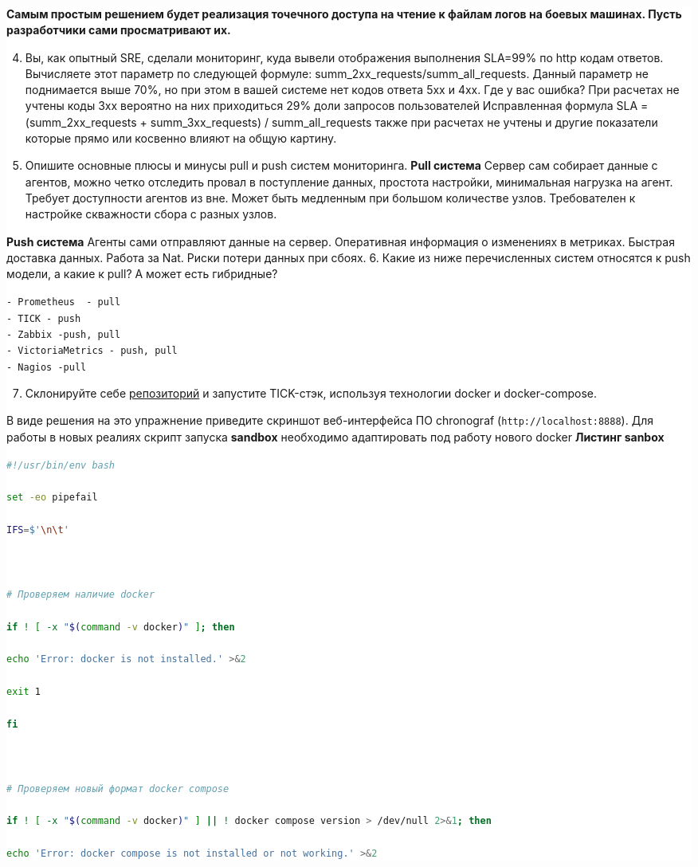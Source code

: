 **Самым простым решением будет реализация точечного доступа на чтение к файлам логов на боевых машинах. Пусть разработчики сами просматривают их.**

4. Вы, как опытный SRE, сделали мониторинг, куда вывели отображения выполнения SLA=99% по http кодам ответов. 
Вычисляете этот параметр по следующей формуле: summ_2xx_requests/summ_all_requests. Данный параметр не поднимается выше 
70%, но при этом в вашей системе нет кодов ответа 5xx и 4xx. Где у вас ошибка?
При расчетах не учтены коды 3хх вероятно на них приходиться 29% доли запросов пользователей
Исправленная формула SLA = (summ_2xx_requests + summ_3xx_requests) / summ_all_requests
также при расчетах не учтены и другие показатели которые прямо или косвенно влияют на общую картину.

5. Опишите основные плюсы и минусы pull и push систем мониторинга.
**Pull система**
Сервер сам собирает данные с агентов, можно четко отследить провал в поступление данных, простота настройки, минимальная нагрузка на агент. Требует доступности агентов из вне. Может быть медленным при большом количестве узлов. Требователен к настройке скважности сбора с разных узлов.

**Push система**
Агенты сами отправляют данные на сервер. Оперативная информация о изменениях в метриках. Быстрая доставка данных. Работа за Nat. Риски потери данных при сбоях.
6. Какие из ниже перечисленных систем относятся к push модели, а какие к pull? А может есть гибридные?

    - Prometheus  - pull
    - TICK - push
    - Zabbix -push, pull
    - VictoriaMetrics - push, pull
    - Nagios -pull

7. Склонируйте себе [репозиторий](https://github.com/influxdata/sandbox/tree/master) и запустите TICK-стэк, 
используя технологии docker и docker-compose.

В виде решения на это упражнение приведите скриншот веб-интерфейса ПО chronograf (`http://localhost:8888`). 
Для работы в новых реалиях скрипт запуска **sandbox** необходимо адаптировать под работу нового docker
**Листинг sanbox**
```bash
#!/usr/bin/env bash

set -eo pipefail

IFS=$'\n\t'

  

# Проверяем наличие docker

if ! [ -x "$(command -v docker)" ]; then

echo 'Error: docker is not installed.' >&2

exit 1

fi

  

# Проверяем новый формат docker compose

if ! [ -x "$(command -v docker)" ] || ! docker compose version > /dev/null 2>&1; then

echo 'Error: docker compose is not installed or not working.' >&2
```